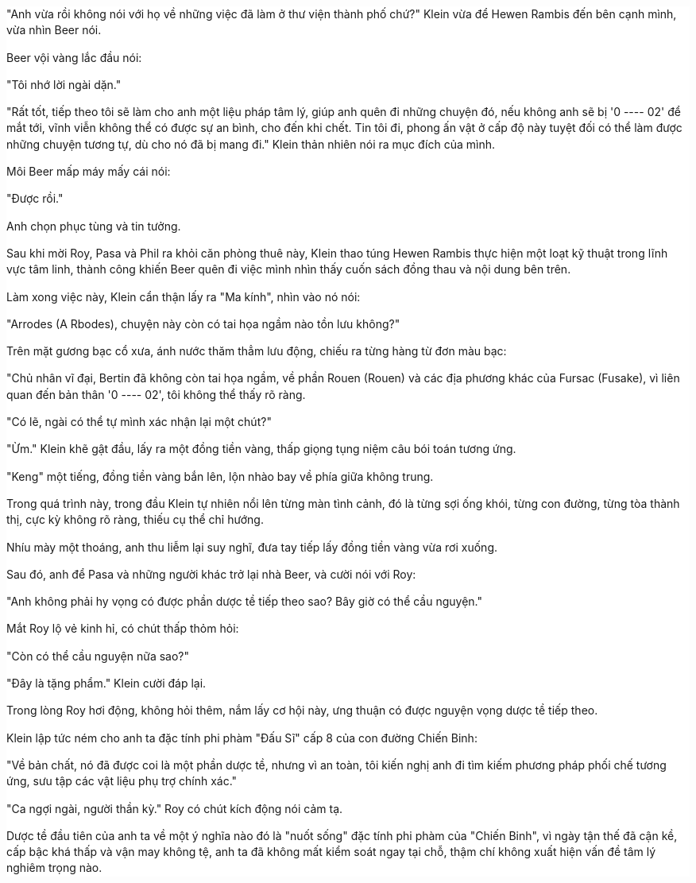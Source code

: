 "Anh vừa rồi không nói với họ về những việc đã làm ở thư viện thành phố chứ?" Klein vừa để Hewen Rambis đến bên cạnh mình, vừa nhìn Beer nói.

Beer vội vàng lắc đầu nói:

"Tôi nhớ lời ngài dặn."

"Rất tốt, tiếp theo tôi sẽ làm cho anh một liệu pháp tâm lý, giúp anh quên đi những chuyện đó, nếu không anh sẽ bị '0 ---- 02' để mắt tới, vĩnh viễn không thể có được sự an bình, cho đến khi chết. Tin tôi đi, phong ấn vật ở cấp độ này tuyệt đối có thể làm được những chuyện tương tự, dù cho nó đã bị mang đi." Klein thản nhiên nói ra mục đích của mình.

Môi Beer mấp máy mấy cái nói:

"Được rồi."

Anh chọn phục tùng và tin tưởng.

Sau khi mời Roy, Pasa và Phil ra khỏi căn phòng thuê này, Klein thao túng Hewen Rambis thực hiện một loạt kỹ thuật trong lĩnh vực tâm linh, thành công khiến Beer quên đi việc mình nhìn thấy cuốn sách đồng thau và nội dung bên trên.

Làm xong việc này, Klein cẩn thận lấy ra "Ma kính", nhìn vào nó nói:

"Arrodes (A Rbodes), chuyện này còn có tai họa ngầm nào tồn lưu không?"

Trên mặt gương bạc cổ xưa, ánh nước thăm thẳm lưu động, chiếu ra từng hàng từ đơn màu bạc:

"Chủ nhân vĩ đại, Bertin đã không còn tai họa ngầm, về phần Rouen (Rouen) và các địa phương khác của Fursac (Fusake), vì liên quan đến bản thân '0 ---- 02', tôi không thể thấy rõ ràng.

"Có lẽ, ngài có thể tự mình xác nhận lại một chút?"

"Ừm." Klein khẽ gật đầu, lấy ra một đồng tiền vàng, thấp giọng tụng niệm câu bói toán tương ứng.

"Keng" một tiếng, đồng tiền vàng bắn lên, lộn nhào bay về phía giữa không trung.

Trong quá trình này, trong đầu Klein tự nhiên nổi lên từng màn tình cảnh, đó là từng sợi ống khói, từng con đường, từng tòa thành thị, cực kỳ không rõ ràng, thiếu cụ thể chỉ hướng.

Nhíu mày một thoáng, anh thu liễm lại suy nghĩ, đưa tay tiếp lấy đồng tiền vàng vừa rơi xuống.

Sau đó, anh để Pasa và những người khác trở lại nhà Beer, và cười nói với Roy:

"Anh không phải hy vọng có được phần dược tề tiếp theo sao? Bây giờ có thể cầu nguyện."

Mắt Roy lộ vẻ kinh hỉ, có chút thấp thỏm hỏi:

"Còn có thể cầu nguyện nữa sao?"

"Đây là tặng phẩm." Klein cười đáp lại.

Trong lòng Roy hơi động, không hỏi thêm, nắm lấy cơ hội này, ưng thuận có được nguyện vọng dược tề tiếp theo.

Klein lập tức ném cho anh ta đặc tính phi phàm "Đấu Sĩ" cấp 8 của con đường Chiến Binh:

"Về bản chất, nó đã được coi là một phần dược tề, nhưng vì an toàn, tôi kiến nghị anh đi tìm kiếm phương pháp phối chế tương ứng, sưu tập các vật liệu phụ trợ chính xác."

"Ca ngợi ngài, người thần kỳ." Roy có chút kích động nói cảm tạ.

Dược tề đầu tiên của anh ta về một ý nghĩa nào đó là "nuốt sống" đặc tính phi phàm của "Chiến Binh", vì ngày tận thế đã cận kề, cấp bậc khá thấp và vận may không tệ, anh ta đã không mất kiểm soát ngay tại chỗ, thậm chí không xuất hiện vấn đề tâm lý nghiêm trọng nào.
